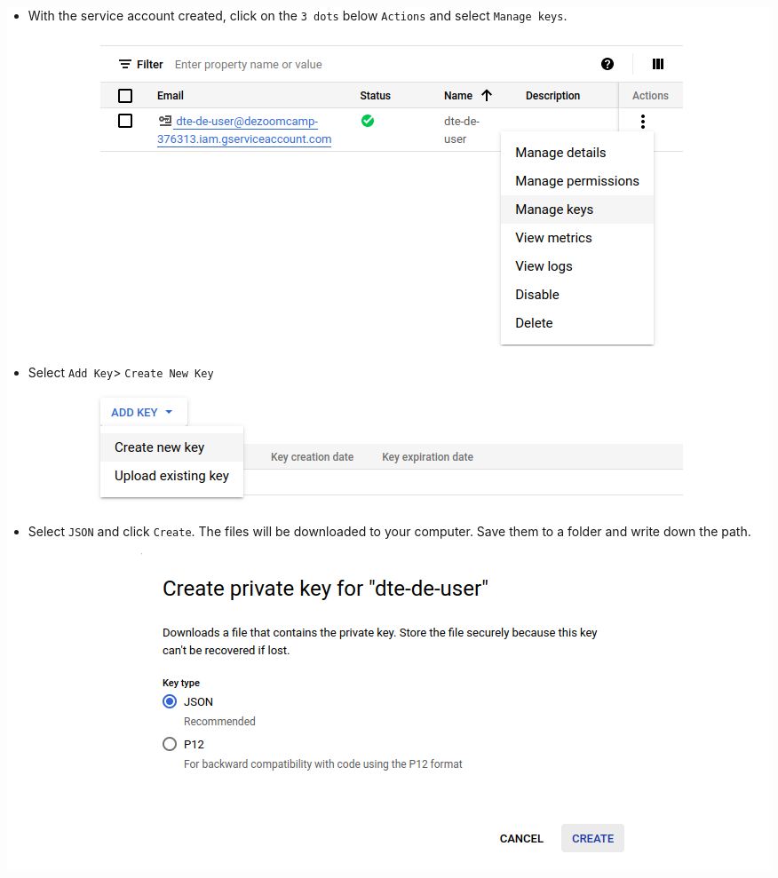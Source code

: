   - With the service account created, click on the `3 dots` below `Actions` and select `Manage keys`.
  <p align="center">
    <img src="2_Images/7_Creating_GCP_with_Terraform/7.png" >
  </p>

  - Select `Add Key`> `Create New Key`

  <p align="center">
    <img src="2_Images/7_Creating_GCP_with_Terraform/8.png" >
  </p>

  - Select `JSON` and click `Create`. The files will be downloaded to your computer. Save them to a folder and write down the path.

  <p align="center">
    <img src="2_Images/7_Creating_GCP_with_Terraform/9.png" >
  </p>
